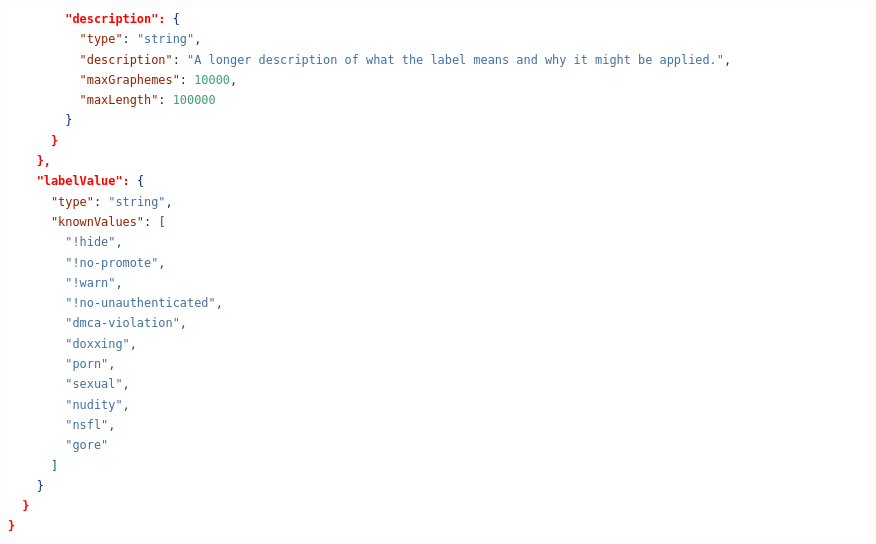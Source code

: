 ```json
        "description": {
          "type": "string",
          "description": "A longer description of what the label means and why it might be applied.",
          "maxGraphemes": 10000,
          "maxLength": 100000
        }
      }
    },
    "labelValue": {
      "type": "string",
      "knownValues": [
        "!hide",
        "!no-promote",
        "!warn",
        "!no-unauthenticated",
        "dmca-violation",
        "doxxing",
        "porn",
        "sexual",
        "nudity",
        "nsfl",
        "gore"
      ]
    }
  }
}
```

